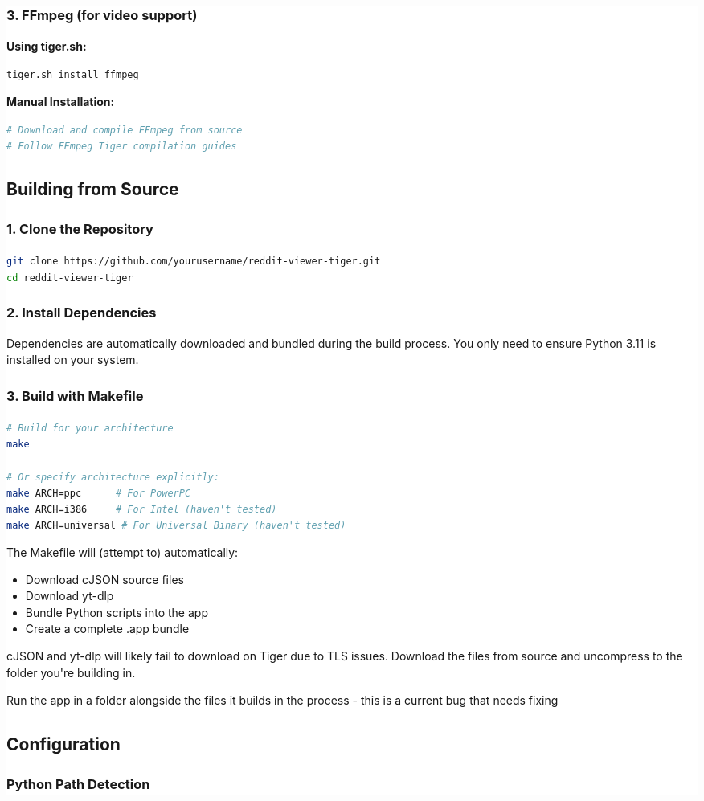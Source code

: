 ### 3. FFmpeg (for video support)

**Using tiger.sh:**
```bash
tiger.sh install ffmpeg
```

**Manual Installation:**
```bash
# Download and compile FFmpeg from source
# Follow FFmpeg Tiger compilation guides
```

## Building from Source

### 1. Clone the Repository

```bash
git clone https://github.com/yourusername/reddit-viewer-tiger.git
cd reddit-viewer-tiger
```

### 2. Install Dependencies

Dependencies are automatically downloaded and bundled during the build process. You only need to ensure Python 3.11 is installed on your system.

### 3. Build with Makefile

```bash
# Build for your architecture
make

# Or specify architecture explicitly:
make ARCH=ppc      # For PowerPC
make ARCH=i386     # For Intel (haven't tested)
make ARCH=universal # For Universal Binary (haven't tested)
```

The Makefile will (attempt to) automatically:
- Download cJSON source files
- Download yt-dlp
- Bundle Python scripts into the app
- Create a complete .app bundle

cJSON and yt-dlp will likely fail to download on Tiger due to TLS issues. Download the files from source and uncompress to the folder you're building in.

Run the app in a folder alongside the files it builds in the process - this is a current bug that needs fixing

## Configuration

### Python Path Detection
